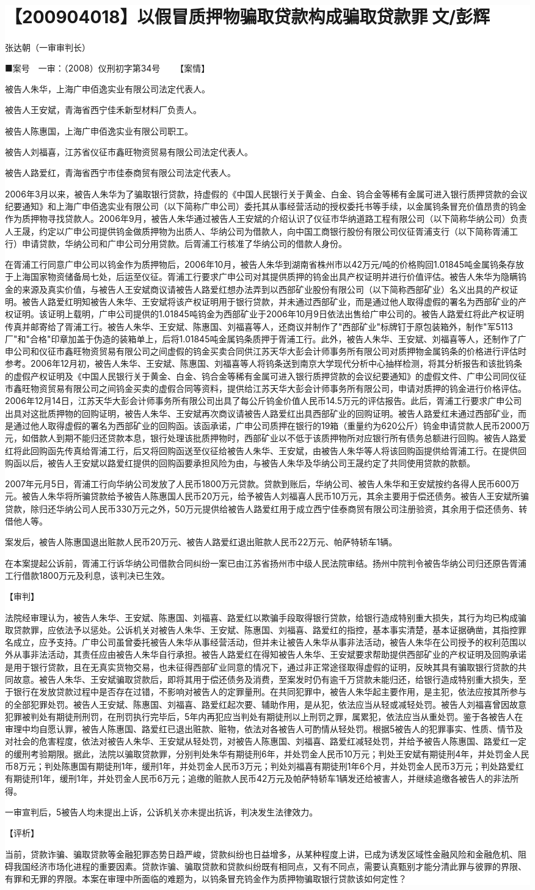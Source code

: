 # 【200904018】以假冒质押物骗取贷款构成骗取贷款罪 文/彭辉

张达朝（一审审判长）

■案号　一审：（2008）仪刑初字第34号 　　【案情】

被告人朱华，上海广申佰逸实业有限公司法定代表人。

被告人王安斌，青海省西宁佳禾新型材料厂负责人。

被告人陈惠国，上海广申佰逸实业有限公司职工。

被告人刘福喜，江苏省仪征市鑫旺物资贸易有限公司法定代表人。

被告人路爱红，青海省西宁市佳泰商贸有限公司法定代表人。

2006年3月以来，被告人朱华为了骗取银行贷款，持虚假的《中国人民银行关于黄金、白金、钨合金等稀有金属可进入银行质押贷款的会议纪要通知》和上海广申佰逸实业有限公司（以下简称广申公司）委托其从事经营活动的授权委托书等手续，以金属钨条冒充价值昂贵的钨金作为质押物寻找贷款人。2006年9月，被告人朱华通过被告人王安斌的介绍认识了仪征市华纳道路工程有限公司（以下简称华纳公司）负责人王晟，约定以广申公司提供钨金做质押物为出质人、华纳公司为借款人，向中国工商银行股份有限公司仪征胥浦支行（以下简称胥浦工行）申请贷款，华纳公司和广申公司分用贷款。后胥浦工行核准了华纳公司的借款人身份。

在胥浦工行同意广申公司以钨金作为质押物后，2006年10月，被告人朱华到湖南省株州市以42万元/吨的价格购回1.01845吨金属钨条存放于上海国家物资储备局七处，后运至仪征。胥浦工行要求广申公司对其提供质押的钨金出具产权证明并进行价值评估。被告人朱华为隐瞒钨金的来源及真实价值，与被告人王安斌商议请被告人路爱红想办法弄到以西部矿业股份有限公司（以下简称西部矿业）名义出具的产权证明。被告人路爱红明知被告人朱华、王安斌将该产权证明用于银行贷款，并未通过西部矿业，而是通过他人取得虚假的署名为西部矿业的产权证明。该证明上载明，广申公司提供的1.01845吨钨金为西部矿业于2006年10月9日依法出售给广申公司的。被告人路爱红将此产权证明传真并邮寄给了胥浦工行。被告人朱华、王安斌、陈惠国、刘福喜等人，还商议并制作了"西部矿业"标牌钉于原包装箱外，制作"军5113厂"和"合格"印章加盖于伪造的装箱单上，后将1.01845吨金属钨条质押于胥浦工行。此外，被告人朱华、王安斌、刘福喜等人，还制作了广申公司和仪征市鑫旺物资贸易有限公司之间虚假的钨金买卖合同供江苏天华大彭会计师事务所有限公司对质押物金属钨条的价格进行评估时参考。2006年12月初，被告人朱华、王安斌、陈惠国、刘福喜等人将钨条送到南京大学现代分析中心抽样检测，将其分析报告和该批钨条的虚假产权证明及《中国人民银行关于黄金、白金、钨合金等稀有金属可进入银行质押贷款的会议纪要通知》的虚假文件、广申公司同仪征市鑫旺物资贸易有限公司之间钨金买卖的虚假合同等资料，提供给江苏天华大彭会计师事务所有限公司，申请对质押的钨金进行价格评估。2006年12月14日，江苏天华大彭会计师事务所有限公司出具了每公斤钨金价值人民币14.5万元的评估报告。此后，胥浦工行要求广申公司出具对这批质押物的回购证明，被告人朱华、王安斌再次商议请被告人路爱红出具西部矿业的回购证明。被告人路爱红未通过西部矿业，而是通过他人取得虚假的署名为西部矿业的回购函。该函承诺，广申公司质押在银行的19箱（重量约为620公斤）钨金申请贷款人民币2000万元，如借款人到期不能归还贷款本息，银行处理该批质押物时，西部矿业以不低于该质押物所对应银行所有债务总额进行回购。被告人路爱红将此回购函先传真给胥浦工行，后又将回购函送至仪征给被告人朱华、王安斌，由被告人朱华等人将该回购函提供给胥浦工行。在提供回购函以后，被告人王安斌以路爱红提供的回购函要承担风险为由，与被告人朱华及华纳公司王晟约定了共同使用贷款的款额。

2007年元月5日，胥浦工行向华纳公司发放了人民币1800万元贷款。贷款到账后，华纳公司、被告人朱华和王安斌按约各得人民币600万元。被告人朱华将所骗贷款给予被告人陈惠国人民币20万元，给予被告人刘福喜人民币10万元，其余主要用于偿还债务。被告人王安斌所骗贷款，除归还华纳公司人民币330万元之外，50万元提供给被告人路爱红用于成立西宁佳泰商贸有限公司注册验资，其余用于偿还债务、转借他人等。

案发后，被告人陈惠国退出赃款人民币20万元、被告人路爱红退出赃款人民币22万元、帕萨特轿车1辆。

在本案提起公诉前，胥浦工行诉华纳公司借款合同纠纷一案已由江苏省扬州市中级人民法院审结。扬州中院判令被告华纳公司归还原告胥浦工行借款1800万元及利息，该判决已生效。

【审判】

法院经审理认为，被告人朱华、王安斌、陈惠国、刘福喜、路爱红以欺骗手段取得银行贷款，给银行造成特别重大损失，其行为均已构成骗取贷款罪，应依法予以惩处。公诉机关对被告人朱华、王安斌、陈惠国、刘福喜、路爱红的指控，基本事实清楚，基本证据确凿，其指控罪名成立，应予支持。广申公司虽曾委托被告人朱华从事经营活动，但并未让被告人朱华从事非法活动，被告人朱华在公司授予的权利范围以外从事非法活动，其责任应由被告人朱华自行承担。被告人路爱红在得知被告人朱华、王安斌要求帮助提供西部矿业的产权证明及回购承诺是用于银行贷款，且在无真实货物交易，也未征得西部矿业同意的情况下，通过非正常途径取得虚假的证明，反映其具有骗取银行贷款的共同故意。被告人朱华、王安斌骗取贷款后，即将其用于偿还债务及消费，至案发时仍有逾千万贷款未能归还，给银行造成特别重大损失，至于银行在发放贷款过程中是否存在过错，不影响对被告人的定罪量刑。在共同犯罪中，被告人朱华起主要作用，是主犯，依法应按其所参与的全部犯罪处罚。被告人王安斌、陈惠国、刘福喜、路爱红起次要、辅助作用，是从犯，依法应当从轻或减轻处罚。被告人刘福喜曾因故意犯罪被判处有期徒刑刑罚，在刑罚执行完毕后，5年内再犯应当判处有期徒刑以上刑罚之罪，属累犯，依法应当从重处罚。鉴于各被告人在审理中均自愿认罪，被告人陈惠国、路爱红已退出赃款、赃物，依法对各被告人可酌情从轻处罚。根据5被告人的犯罪事实、性质、情节及对社会的危害程度，依法对被告人朱华、王安斌从轻处罚，对被告人陈惠国、刘福喜、路爱红减轻处罚，并给予被告人陈惠国、路爱红一定的缓刑考验期限。据此，法院以骗取贷款罪，分别判处朱华有期徒刑6年，并处罚金人民币10万元；判处王安斌有期徒刑4年，并处罚金人民币8万元；判处陈惠国有期徒刑1年，缓刑1年，并处罚金人民币3万元；判处刘福喜有期徒刑1年6个月，并处罚金人民币3万元；判处路爱红有期徒刑1年，缓刑1年，并处罚金人民币6万元；追缴的赃款人民币42万元及帕萨特轿车1辆发还给被害人，并继续追缴各被告人的非法所得。

一审宣判后，5被告人均未提出上诉，公诉机关亦未提出抗诉，判决发生法律效力。

【评析】

当前，贷款诈骗、骗取贷款等金融犯罪态势日趋严峻，贷款纠纷也日益增多，从某种程度上讲，已成为诱发区域性金融风险和金融危机、阻碍我国经济市场化进程的重要因素。贷款诈骗、骗取贷款和贷款纠纷既有相同点，又有不同点，需要认真甄别才能分清此罪与彼罪的界限、有罪和无罪的界限。本案在审理中所面临的难题为，以钨条冒充钨金作为质押物骗取银行贷款该如何定性？
